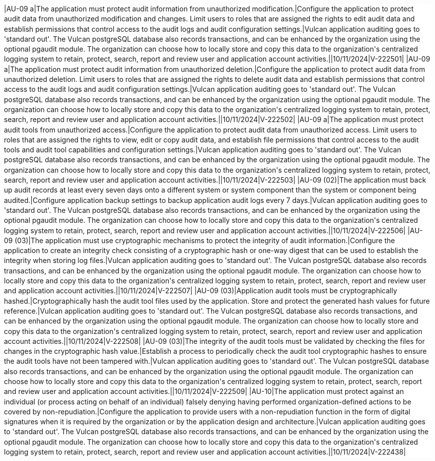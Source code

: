 |AU-09 a|The application must protect audit information from unauthorized modification.|Configure the application to protect audit data from unauthorized modification and changes. Limit users to roles that are assigned the rights to edit audit data and establish permissions that control access to the audit logs and audit configuration settings.|Vulcan application auditing goes to 'standard out'. The Vulcan postgreSQL database also records transactions, and can be enhanced by the organization using the optional pgaudit module. The organization can choose how to locally store and copy this data to the organization's centralized logging system to retain, protect, search, report and review user and application account activities.||10/11/2024|V-222501|
|AU-09 a|The application must protect audit information from unauthorized deletion.|Configure the application to protect audit data from unauthorized deletion. Limit users to roles that are assigned the rights to delete audit data and establish permissions that control access to the audit logs and audit configuration settings.|Vulcan application auditing goes to 'standard out'. The Vulcan postgreSQL database also records transactions, and can be enhanced by the organization using the optional pgaudit module. The organization can choose how to locally store and copy this data to the organization's centralized logging system to retain, protect, search, report and review user and application account activities.||10/11/2024|V-222502|
|AU-09 a|The application must protect audit tools from unauthorized access.|Configure the application to protect audit data from unauthorized access. Limit users to roles that are assigned the rights to view, edit or copy audit data, and establish file permissions that control access to the audit tools and audit tool capabilities and configuration settings.|Vulcan application auditing goes to 'standard out'. The Vulcan postgreSQL database also records transactions, and can be enhanced by the organization using the optional pgaudit module. The organization can choose how to locally store and copy this data to the organization's centralized logging system to retain, protect, search, report and review user and application account activities.||10/11/2024|V-222503|
|AU-09 (02)|The application must back up audit records at least every seven days onto a different system or system component than the system or component being audited.|Configure application backup settings to backup application audit logs every 7 days.|Vulcan application auditing goes to 'standard out'. The Vulcan postgreSQL database also records transactions, and can be enhanced by the organization using the optional pgaudit module. The organization can choose how to locally store and copy this data to the organization's centralized logging system to retain, protect, search, report and review user and application account activities.||10/11/2024|V-222506|
|AU-09 (03)|The application must use cryptographic mechanisms to protect the integrity of audit information.|Configure the application to create an integrity check consisting of a cryptographic hash or one-way digest that can be used to establish the integrity when storing log files.|Vulcan application auditing goes to 'standard out'. The Vulcan postgreSQL database also records transactions, and can be enhanced by the organization using the optional pgaudit module. The organization can choose how to locally store and copy this data to the organization's centralized logging system to retain, protect, search, report and review user and application account activities.||10/11/2024|V-222507|
|AU-09 (03)|Application audit tools must be cryptographically hashed.|Cryptographically hash the audit tool files used by the application. Store and protect the generated hash values for future reference.|Vulcan application auditing goes to 'standard out'. The Vulcan postgreSQL database also records transactions, and can be enhanced by the organization using the optional pgaudit module. The organization can choose how to locally store and copy this data to the organization's centralized logging system to retain, protect, search, report and review user and application account activities.||10/11/2024|V-222508|
|AU-09 (03)|The integrity of the audit tools must be validated by checking the files for changes in the cryptographic hash value.|Establish a process to periodically check the audit tool cryptographic hashes to ensure the audit tools have not been tampered with.|Vulcan application auditing goes to 'standard out'. The Vulcan postgreSQL database also records transactions, and can be enhanced by the organization using the optional pgaudit module. The organization can choose how to locally store and copy this data to the organization's centralized logging system to retain, protect, search, report and review user and application account activities.||10/11/2024|V-222509|
|AU-10|The application must protect against an individual (or process acting on behalf of an individual) falsely denying having performed organization-defined actions to be covered by non-repudiation.|Configure the application to provide users with a non-repudiation function in the form of digital signatures when it is required by the organization or by the application design and architecture.|Vulcan application auditing goes to 'standard out'. The Vulcan postgreSQL database also records transactions, and can be enhanced by the organization using the optional pgaudit module. The organization can choose how to locally store and copy this data to the organization's centralized logging system to retain, protect, search, report and review user and application account activities.||10/11/2024|V-222438|